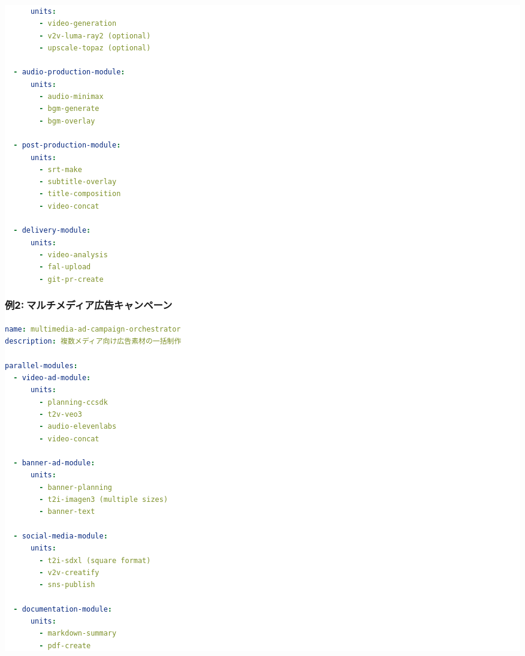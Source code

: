 ```yaml
      units:
        - video-generation
        - v2v-luma-ray2 (optional)
        - upscale-topaz (optional)
      
  - audio-production-module:
      units:
        - audio-minimax
        - bgm-generate
        - bgm-overlay
      
  - post-production-module:
      units:
        - srt-make
        - subtitle-overlay
        - title-composition
        - video-concat
      
  - delivery-module:
      units:
        - video-analysis
        - fal-upload
        - git-pr-create
```

### 例2: マルチメディア広告キャンペーン
```yaml
name: multimedia-ad-campaign-orchestrator
description: 複数メディア向け広告素材の一括制作

parallel-modules:
  - video-ad-module:
      units:
        - planning-ccsdk
        - t2v-veo3
        - audio-elevenlabs
        - video-concat
      
  - banner-ad-module:
      units:
        - banner-planning
        - t2i-imagen3 (multiple sizes)
        - banner-text
      
  - social-media-module:
      units:
        - t2i-sdxl (square format)
        - v2v-creatify
        - sns-publish
      
  - documentation-module:
      units:
        - markdown-summary
        - pdf-create
```
